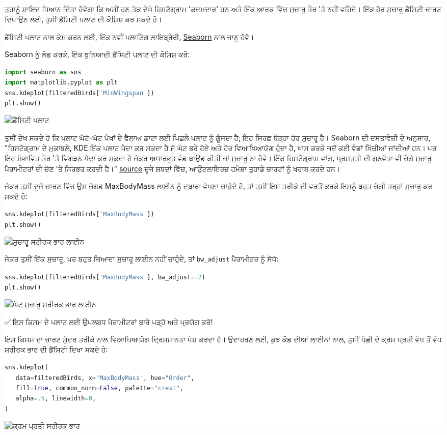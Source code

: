 ਤੁਹਾਨੂੰ ਸ਼ਾਇਦ ਧਿਆਨ ਦਿੱਤਾ ਹੋਵੇਗਾ ਕਿ ਅਸੀਂ ਹੁਣ ਤੱਕ ਦੇਖੇ ਹਿਸਟੋਗ੍ਰਾਮ 'ਕਦਮਦਾਰ' ਹਨ ਅਤੇ ਇੱਕ ਆਰਕ ਵਿੱਚ ਸੁਚਾਰੂ ਤੌਰ 'ਤੇ ਨਹੀਂ ਵਹਿੰਦੇ। ਇੱਕ ਹੋਰ ਸੁਚਾਰੂ ਡੈਂਸਿਟੀ ਚਾਰਟ ਦਿਖਾਉਣ ਲਈ, ਤੁਸੀਂ ਡੈਂਸਿਟੀ ਪਲਾਟ ਦੀ ਕੋਸ਼ਿਸ਼ ਕਰ ਸਕਦੇ ਹੋ।

ਡੈਂਸਿਟੀ ਪਲਾਟ ਨਾਲ ਕੰਮ ਕਰਨ ਲਈ, ਇੱਕ ਨਵੀਂ ਪਲਾਟਿੰਗ ਲਾਇਬ੍ਰੇਰੀ, [Seaborn](https://seaborn.pydata.org/generated/seaborn.kdeplot.html) ਨਾਲ ਜਾਣੂ ਹੋਵੋ। 

Seaborn ਨੂੰ ਲੋਡ ਕਰਕੇ, ਇੱਕ ਬੁਨਿਆਦੀ ਡੈਂਸਿਟੀ ਪਲਾਟ ਦੀ ਕੋਸ਼ਿਸ਼ ਕਰੋ:

```python
import seaborn as sns
import matplotlib.pyplot as plt
sns.kdeplot(filteredBirds['MinWingspan'])
plt.show()
```
![ਡੈਂਸਿਟੀ ਪਲਾਟ](../../../../3-Data-Visualization/10-visualization-distributions/images/density1.png)

ਤੁਸੀਂ ਦੇਖ ਸਕਦੇ ਹੋ ਕਿ ਪਲਾਟ ਘੱਟੋ-ਘੱਟ ਪੰਖਾਂ ਦੇ ਫੈਲਾਅ ਡਾਟਾ ਲਈ ਪਿਛਲੇ ਪਲਾਟ ਨੂੰ ਗੂੰਜਦਾ ਹੈ; ਇਹ ਸਿਰਫ਼ ਥੋੜ੍ਹਾ ਹੋਰ ਸੁਚਾਰੂ ਹੈ। Seaborn ਦੀ ਦਸਤਾਵੇਜ਼ੀ ਦੇ ਅਨੁਸਾਰ, "ਹਿਸਟੋਗ੍ਰਾਮ ਦੇ ਮੁਕਾਬਲੇ, KDE ਇੱਕ ਪਲਾਟ ਪੈਦਾ ਕਰ ਸਕਦਾ ਹੈ ਜੋ ਘੱਟ ਭਰੇ ਹੋਏ ਅਤੇ ਹੋਰ ਵਿਆਖਿਆਯੋਗ ਹੁੰਦਾ ਹੈ, ਖਾਸ ਕਰਕੇ ਜਦੋਂ ਕਈ ਵੰਡਾਂ ਖਿੱਚੀਆਂ ਜਾਂਦੀਆਂ ਹਨ। ਪਰ ਇਹ ਸੰਭਾਵਿਤ ਤੌਰ 'ਤੇ ਵਿਗੜਨ ਪੈਦਾ ਕਰ ਸਕਦਾ ਹੈ ਜੇਕਰ ਅਧਾਰਭੂਤ ਵੰਡ ਬਾਊਂਡ ਕੀਤੀ ਜਾਂ ਸੁਚਾਰੂ ਨਾ ਹੋਵੇ। ਇੱਕ ਹਿਸਟੋਗ੍ਰਾਮ ਵਾਂਗ, ਪ੍ਰਸਤੁਤੀ ਦੀ ਗੁਣਵੱਤਾ ਵੀ ਚੰਗੇ ਸੁਚਾਰੂ ਪੈਰਾਮੀਟਰਾਂ ਦੀ ਚੋਣ 'ਤੇ ਨਿਰਭਰ ਕਰਦੀ ਹੈ।" [source](https://seaborn.pydata.org/generated/seaborn.kdeplot.html) ਦੂਜੇ ਸ਼ਬਦਾਂ ਵਿੱਚ, ਆਉਟਲਾਇਰਜ਼ ਹਮੇਸ਼ਾ ਤੁਹਾਡੇ ਚਾਰਟਾਂ ਨੂੰ ਖਰਾਬ ਕਰਦੇ ਹਨ।

ਜੇਕਰ ਤੁਸੀਂ ਦੂਜੇ ਚਾਰਟ ਵਿੱਚ ਉਸ ਜੱਗਡ MaxBodyMass ਲਾਈਨ ਨੂੰ ਦੁਬਾਰਾ ਵੇਖਣਾ ਚਾਹੁੰਦੇ ਹੋ, ਤਾਂ ਤੁਸੀਂ ਇਸ ਤਰੀਕੇ ਦੀ ਵਰਤੋਂ ਕਰਕੇ ਇਸਨੂੰ ਬਹੁਤ ਚੰਗੀ ਤਰ੍ਹਾਂ ਸੁਚਾਰੂ ਕਰ ਸਕਦੇ ਹੋ:

```python
sns.kdeplot(filteredBirds['MaxBodyMass'])
plt.show()
```
![ਸੁਚਾਰੂ ਸਰੀਰਕ ਭਾਰ ਲਾਈਨ](../../../../3-Data-Visualization/10-visualization-distributions/images/density2.png)

ਜੇਕਰ ਤੁਸੀਂ ਇੱਕ ਸੁਚਾਰੂ, ਪਰ ਬਹੁਤ ਜ਼ਿਆਦਾ ਸੁਚਾਰੂ ਲਾਈਨ ਨਹੀਂ ਚਾਹੁੰਦੇ, ਤਾਂ `bw_adjust` ਪੈਰਾਮੀਟਰ ਨੂੰ ਸੋਧੋ: 

```python
sns.kdeplot(filteredBirds['MaxBodyMass'], bw_adjust=.2)
plt.show()
```
![ਘੱਟ ਸੁਚਾਰੂ ਸਰੀਰਕ ਭਾਰ ਲਾਈਨ](../../../../3-Data-Visualization/10-visualization-distributions/images/density3.png)

✅ ਇਸ ਕਿਸਮ ਦੇ ਪਲਾਟ ਲਈ ਉਪਲਬਧ ਪੈਰਾਮੀਟਰਾਂ ਬਾਰੇ ਪੜ੍ਹੋ ਅਤੇ ਪ੍ਰਯੋਗ ਕਰੋ!

ਇਸ ਕਿਸਮ ਦਾ ਚਾਰਟ ਸੁੰਦਰ ਤਰੀਕੇ ਨਾਲ ਵਿਆਖਿਆਯੋਗ ਦ੍ਰਿਸ਼ਮਾਨਤਾ ਪੇਸ਼ ਕਰਦਾ ਹੈ। ਉਦਾਹਰਣ ਲਈ, ਕੁਝ ਕੋਡ ਦੀਆਂ ਲਾਈਨਾਂ ਨਾਲ, ਤੁਸੀਂ ਪੰਛੀ ਦੇ ਕ੍ਰਮ ਪ੍ਰਤੀ ਵੱਧ ਤੋਂ ਵੱਧ ਸਰੀਰਕ ਭਾਰ ਦੀ ਡੈਂਸਿਟੀ ਦਿਖਾ ਸਕਦੇ ਹੋ:

```python
sns.kdeplot(
   data=filteredBirds, x="MaxBodyMass", hue="Order",
   fill=True, common_norm=False, palette="crest",
   alpha=.5, linewidth=0,
)
```

![ਕ੍ਰਮ ਪ੍ਰਤੀ ਸਰੀਰਕ ਭਾਰ](../../../../3-Data-Visualization/10-visualization-distributions/images/density4.png)
